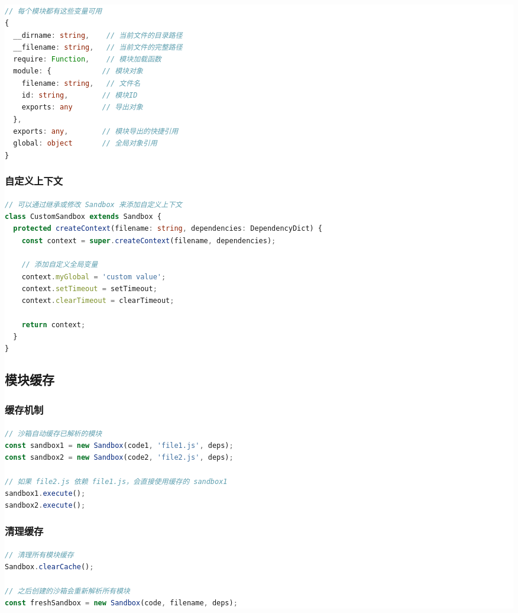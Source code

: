 ```typescript
// 每个模块都有这些变量可用
{
  __dirname: string,    // 当前文件的目录路径
  __filename: string,   // 当前文件的完整路径
  require: Function,    // 模块加载函数
  module: {            // 模块对象
    filename: string,   // 文件名
    id: string,        // 模块ID
    exports: any       // 导出对象
  },
  exports: any,        // 模块导出的快捷引用
  global: object       // 全局对象引用
}
```

### 自定义上下文
```typescript
// 可以通过继承或修改 Sandbox 来添加自定义上下文
class CustomSandbox extends Sandbox {
  protected createContext(filename: string, dependencies: DependencyDict) {
    const context = super.createContext(filename, dependencies);
    
    // 添加自定义全局变量
    context.myGlobal = 'custom value';
    context.setTimeout = setTimeout;
    context.clearTimeout = clearTimeout;
    
    return context;
  }
}
```

## 模块缓存

### 缓存机制
```typescript
// 沙箱自动缓存已解析的模块
const sandbox1 = new Sandbox(code1, 'file1.js', deps);
const sandbox2 = new Sandbox(code2, 'file2.js', deps);

// 如果 file2.js 依赖 file1.js，会直接使用缓存的 sandbox1
sandbox1.execute();
sandbox2.execute();
```

### 清理缓存
```typescript
// 清理所有模块缓存
Sandbox.clearCache();

// 之后创建的沙箱会重新解析所有模块
const freshSandbox = new Sandbox(code, filename, deps);
```
